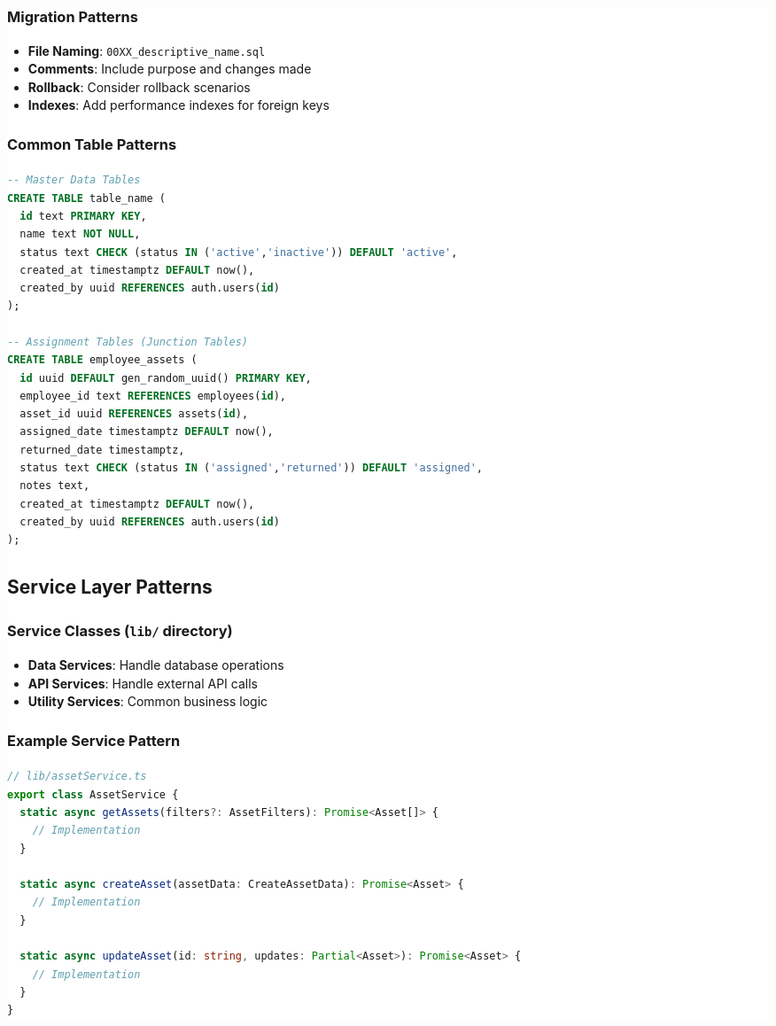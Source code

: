 ### Migration Patterns
- **File Naming**: `00XX_descriptive_name.sql`
- **Comments**: Include purpose and changes made
- **Rollback**: Consider rollback scenarios
- **Indexes**: Add performance indexes for foreign keys

### Common Table Patterns
```sql
-- Master Data Tables
CREATE TABLE table_name (
  id text PRIMARY KEY,
  name text NOT NULL,
  status text CHECK (status IN ('active','inactive')) DEFAULT 'active',
  created_at timestamptz DEFAULT now(),
  created_by uuid REFERENCES auth.users(id)
);

-- Assignment Tables (Junction Tables)
CREATE TABLE employee_assets (
  id uuid DEFAULT gen_random_uuid() PRIMARY KEY,
  employee_id text REFERENCES employees(id),
  asset_id uuid REFERENCES assets(id),
  assigned_date timestamptz DEFAULT now(),
  returned_date timestamptz,
  status text CHECK (status IN ('assigned','returned')) DEFAULT 'assigned',
  notes text,
  created_at timestamptz DEFAULT now(),
  created_by uuid REFERENCES auth.users(id)
);
```

## Service Layer Patterns

### Service Classes (`lib/` directory)
- **Data Services**: Handle database operations
- **API Services**: Handle external API calls
- **Utility Services**: Common business logic

### Example Service Pattern
```typescript
// lib/assetService.ts
export class AssetService {
  static async getAssets(filters?: AssetFilters): Promise<Asset[]> {
    // Implementation
  }
  
  static async createAsset(assetData: CreateAssetData): Promise<Asset> {
    // Implementation
  }
  
  static async updateAsset(id: string, updates: Partial<Asset>): Promise<Asset> {
    // Implementation
  }
}
```
